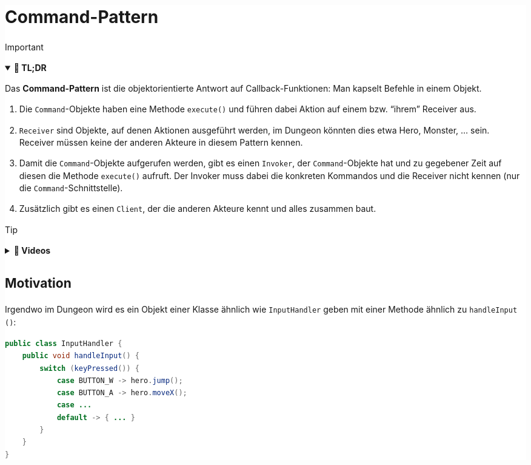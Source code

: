 # Command-Pattern

> [!IMPORTANT]
>
> <details open>
>
> <summary><strong>🎯 TL;DR</strong></summary>
>
> Das **Command-Pattern** ist die objektorientierte Antwort auf
> Callback-Funktionen: Man kapselt Befehle in einem Objekt.
>
> 1.  Die `Command`-Objekte haben eine Methode `execute()` und führen
>     dabei Aktion auf einem bzw. “ihrem” Receiver aus.
>
> 2.  `Receiver` sind Objekte, auf denen Aktionen ausgeführt werden, im
>     Dungeon könnten dies etwa Hero, Monster, … sein. Receiver müssen
>     keine der anderen Akteure in diesem Pattern kennen.
>
> 3.  Damit die `Command`-Objekte aufgerufen werden, gibt es einen
>     `Invoker`, der `Command`-Objekte hat und zu gegebener Zeit auf
>     diesen die Methode `execute()` aufruft. Der Invoker muss dabei die
>     konkreten Kommandos und die Receiver nicht kennen (nur die
>     `Command`-Schnittstelle).
>
> 4.  Zusätzlich gibt es einen `Client`, der die anderen Akteure kennt
>     und alles zusammen baut.
>
> </details>

> [!TIP]
>
> <details><summary><strong>🎦 Videos</strong></summary></details>

## Motivation

Irgendwo im Dungeon wird es ein Objekt einer Klasse ähnlich wie
`InputHandler` geben mit einer Methode ähnlich zu `handleInput()`:

``` java
public class InputHandler {
    public void handleInput() {
        switch (keyPressed()) {
            case BUTTON_W -> hero.jump();
            case BUTTON_A -> hero.moveX();
            case ...
            default -> { ... }
        }
    }
}
```
